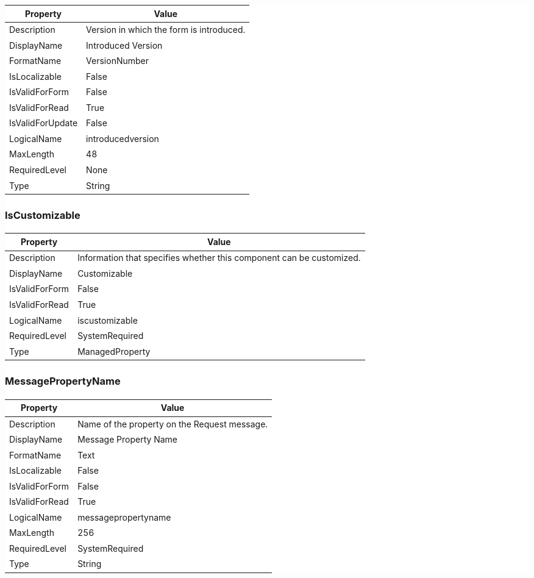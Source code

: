 |Property|Value|
|--------|-----|
|Description|Version in which the form is introduced.|
|DisplayName|Introduced Version|
|FormatName|VersionNumber|
|IsLocalizable|False|
|IsValidForForm|False|
|IsValidForRead|True|
|IsValidForUpdate|False|
|LogicalName|introducedversion|
|MaxLength|48|
|RequiredLevel|None|
|Type|String|


### <a name="BKMK_IsCustomizable"></a> IsCustomizable

|Property|Value|
|--------|-----|
|Description|Information that specifies whether this component can be customized.|
|DisplayName|Customizable|
|IsValidForForm|False|
|IsValidForRead|True|
|LogicalName|iscustomizable|
|RequiredLevel|SystemRequired|
|Type|ManagedProperty|


### <a name="BKMK_MessagePropertyName"></a> MessagePropertyName

|Property|Value|
|--------|-----|
|Description|Name of the property on the Request message.|
|DisplayName|Message Property Name|
|FormatName|Text|
|IsLocalizable|False|
|IsValidForForm|False|
|IsValidForRead|True|
|LogicalName|messagepropertyname|
|MaxLength|256|
|RequiredLevel|SystemRequired|
|Type|String|
